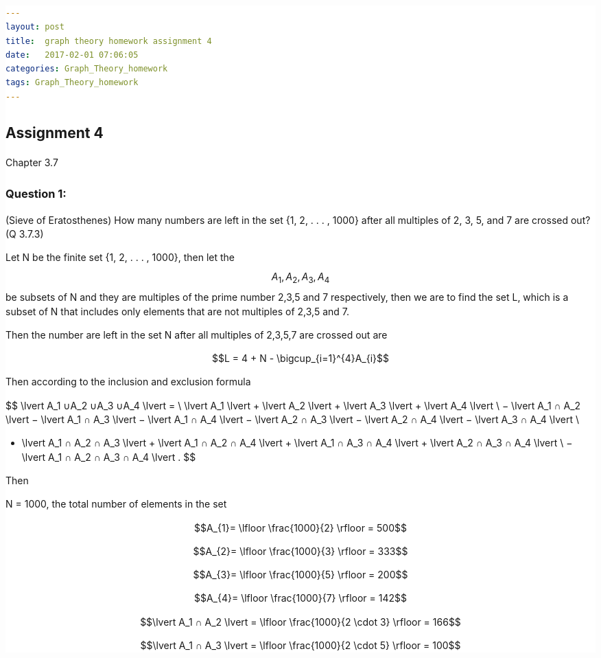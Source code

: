 ```yaml
---
layout: post
title:  graph theory homework assignment 4
date:   2017-02-01 07:06:05
categories: Graph_Theory_homework
tags: Graph_Theory_homework
---
```

## Assignment 4

Chapter 3.7

### Question 1: 





(Sieve of Eratosthenes) How many numbers are left in the set
{1, 2, . . . , 1000} after all multiples of 2, 3, 5, and 7 are crossed out?
(Q 3.7.3)


Let N be the finite set {1, 2, . . . , 1000}, then let the $$A_{1},A_{2},A_{3},A_{4}$$ be subsets of N and they are multiples of the prime number 2,3,5 and 7 respectively, then we are to find the set L, which is a subset of N that includes only elements that are not multiples of 2,3,5 and 7.  

Then the number are left in the set N after all multiples of 2,3,5,7 are crossed out are 

$$L = 4 + N - \bigcup_{i=1}^{4}A_{i}$$

Then according to the inclusion and exclusion formula

$$
 \lvert A_1 ∪A_2 ∪A_3 ∪A_4 \lvert  = \\ \lvert A_1 \lvert + \lvert A_2 \lvert + \lvert A_3 \lvert + \lvert A_4 \lvert \\ 
−  \lvert A_1 ∩ A_2 \lvert − \lvert A_1 ∩ A_3 \lvert − \lvert A_1 ∩ A_4 \lvert − \lvert A_2 ∩ A_3 \lvert − \lvert A_2 ∩ A_4 \lvert − \lvert A_3 ∩ A_4 \lvert  \\
+ \lvert A_1 ∩ A_2 ∩ A_3 \lvert + \lvert A_1 ∩ A_2 ∩ A_4 \lvert + \lvert A_1 ∩ A_3 ∩ A_4 \lvert  +  \lvert A_2 ∩ A_3 ∩ A_4 \lvert \\
− \lvert A_1 ∩ A_2 ∩ A_3 ∩ A_4 \lvert .
$$

Then 

N = 1000, the total number of elements in the set

$$A_{1}= \lfloor \frac{1000}{2} \rfloor = 500$$

$$A_{2}= \lfloor \frac{1000}{3} \rfloor = 333$$

$$A_{3}= \lfloor \frac{1000}{5} \rfloor = 200$$

$$A_{4}= \lfloor \frac{1000}{7} \rfloor = 142$$

$$\lvert A_1 ∩ A_2 \lvert = \lfloor \frac{1000}{2 \cdot 3} \rfloor = 166$$

$$\lvert A_1 ∩ A_3 \lvert = \lfloor \frac{1000}{2 \cdot 5} \rfloor = 100$$
